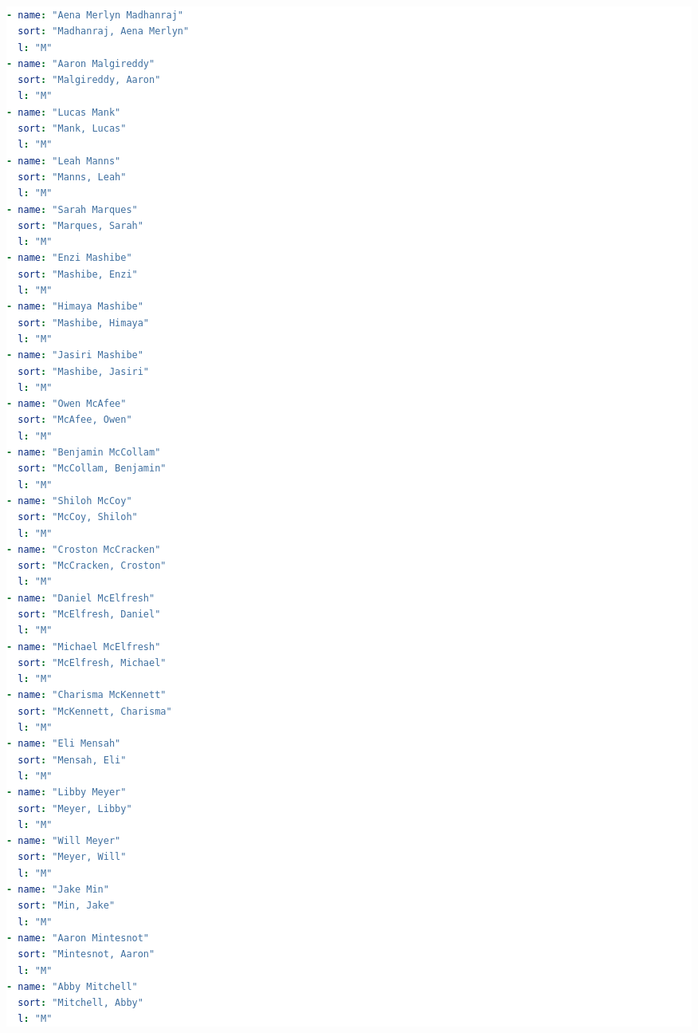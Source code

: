 ```yaml
- name: "Aena Merlyn Madhanraj"
  sort: "Madhanraj, Aena Merlyn"
  l: "M"
- name: "Aaron Malgireddy"
  sort: "Malgireddy, Aaron"
  l: "M"
- name: "Lucas Mank"
  sort: "Mank, Lucas"
  l: "M"
- name: "Leah Manns"
  sort: "Manns, Leah"
  l: "M"
- name: "Sarah Marques"
  sort: "Marques, Sarah"
  l: "M"
- name: "Enzi Mashibe"
  sort: "Mashibe, Enzi"
  l: "M"
- name: "Himaya Mashibe"
  sort: "Mashibe, Himaya"
  l: "M"
- name: "Jasiri Mashibe"
  sort: "Mashibe, Jasiri"
  l: "M"
- name: "Owen McAfee"
  sort: "McAfee, Owen"
  l: "M"
- name: "Benjamin McCollam"
  sort: "McCollam, Benjamin"
  l: "M"
- name: "Shiloh McCoy"
  sort: "McCoy, Shiloh"
  l: "M"
- name: "Croston McCracken"
  sort: "McCracken, Croston"
  l: "M"
- name: "Daniel McElfresh"
  sort: "McElfresh, Daniel"
  l: "M"
- name: "Michael McElfresh"
  sort: "McElfresh, Michael"
  l: "M"
- name: "Charisma McKennett"
  sort: "McKennett, Charisma"
  l: "M"
- name: "Eli Mensah"
  sort: "Mensah, Eli"
  l: "M"
- name: "Libby Meyer"
  sort: "Meyer, Libby"
  l: "M"
- name: "Will Meyer"
  sort: "Meyer, Will"
  l: "M"
- name: "Jake Min"
  sort: "Min, Jake"
  l: "M"
- name: "Aaron Mintesnot"
  sort: "Mintesnot, Aaron"
  l: "M"
- name: "Abby Mitchell"
  sort: "Mitchell, Abby"
  l: "M"
```